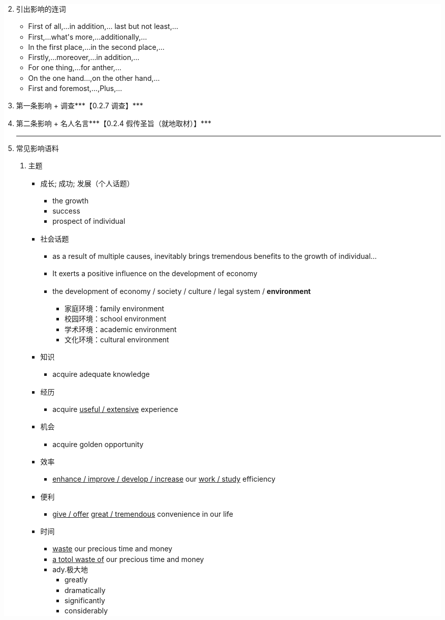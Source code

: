 2. 引出影响的连词

   * First of all,…in addition,… last but not least,…
   * First,…what's more,…additionally,…
   * In the first place,…in the second place,…
   * Firstly,…moreover,…in addition,…
   * For one thing,…for anther,...
   * On the one hand...,on the other hand,...
   * First and foremost,…,Plus,…

3. 第一条影响 + 调查***【0.2.7 调查】***

4. 第二条影响 + 名人名言***【0.2.4 假传圣旨（就地取材）】***

   ---

5. 常见影响语料

   1. 主题

      * 成长; 成功; 发展（个人话题）

        * the growth
        * success
        * prospect of individual

      * 社会话题

        * as a result of multiple causes, inevitably brings tremendous benefits to the growth of individual…
        * It exerts a positive influence on the development of economy

        * the development of economy / society / culture / legal system / **environment**
          * 家庭环境：family environment
          * 校园环境：school environment
          * 学术环境：academic environment
          * 文化环境：cultural environment

      * 知识
        * acquire adequate knowledge
      * 经历
        *  acquire <u>useful / extensive</u> experience
      * 机会
        * acquire golden opportunity

      * 效率
        * <u>enhance / improve / develop / increase</u> our <u>work / study</u> efficiency
      * 便利    
        * <u>give / offer</u> <u>great / tremendous</u> convenience in our life
      * 时间    
        * <u>waste</u> our precious time and money
        * <u>a totol waste of</u> our precious time and money
        * ady.极大地
          * greatly
          * dramatically
          * significantly
          * considerably
